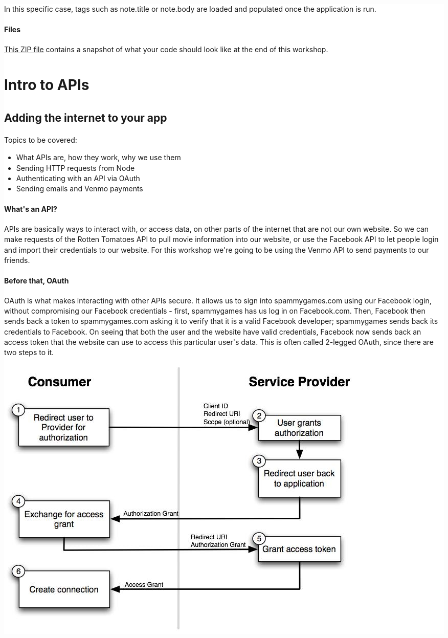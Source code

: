 In this specific case, tags such as note.title or note.body are loaded and populated once the application is run.

#### Files

[This ZIP file](assets/files/ws2.zip) contains a snapshot of what your code should look like at the end of this workshop.

Intro to APIs <a id="api-section"></a>
=============
Adding the internet to your app
-------------------------------

Topics to be covered:

- What APIs are, how they work, why we use them
- Sending HTTP requests from Node
- Authenticating with an API via OAuth
- Sending emails and Venmo payments

#### What's an API?

APIs are basically ways to interact with, or access data, on other parts of the internet that are not our own website. So we can make requests of the Rotten Tomatoes API to pull movie information into our website, or use the Facebook API to let people login and import their credentials to our website. For this workshop we're going to be using the Venmo API to send payments to our friends.

#### Before that, OAuth

OAuth is what makes interacting with other APIs secure. It allows us to sign into spammygames.com using our Facebook login, without compromising our Facebook credentials - first, spammygames has us log in on Facebook.com. Then, Facebook then sends back a token to spammygames.com asking it to verify that it is a valid Facebook developer; spammygames sends back its credentials to  Facebook. On seeing that both the user and the website have valid credentials, Facebook now sends back an access token that the website can use to access this particular user's data. This is often called 2-legged OAuth, since there are two steps to it.

![OAuth](assets/img/ws3.jpg)
